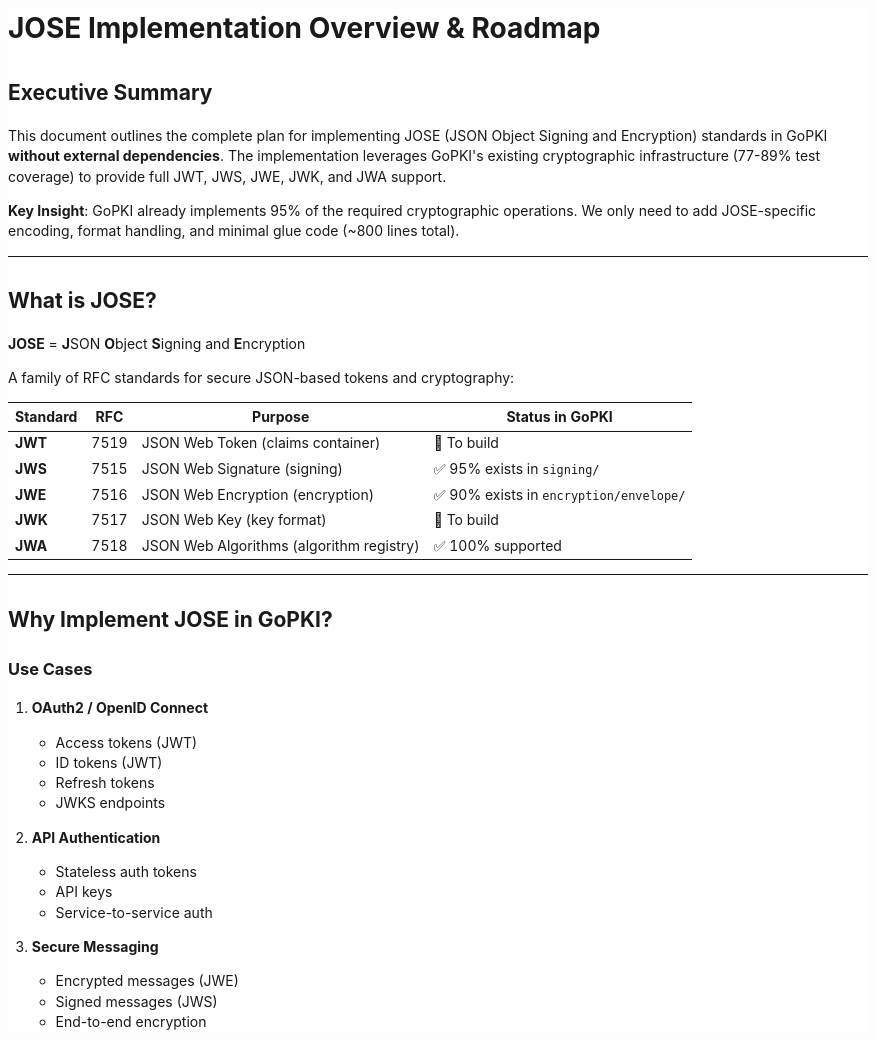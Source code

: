 # JOSE Implementation Overview & Roadmap

## Executive Summary

This document outlines the complete plan for implementing JOSE (JSON Object Signing and Encryption) standards in GoPKI **without external dependencies**. The implementation leverages GoPKI's existing cryptographic infrastructure (77-89% test coverage) to provide full JWT, JWS, JWE, JWK, and JWA support.

**Key Insight**: GoPKI already implements 95% of the required cryptographic operations. We only need to add JOSE-specific encoding, format handling, and minimal glue code (~800 lines total).

---

## What is JOSE?

**JOSE** = **J**SON **O**bject **S**igning and **E**ncryption

A family of RFC standards for secure JSON-based tokens and cryptography:

| Standard | RFC | Purpose | Status in GoPKI |
|----------|-----|---------|-----------------|
| **JWT** | 7519 | JSON Web Token (claims container) | 🔨 To build |
| **JWS** | 7515 | JSON Web Signature (signing) | ✅ 95% exists in `signing/` |
| **JWE** | 7516 | JSON Web Encryption (encryption) | ✅ 90% exists in `encryption/envelope/` |
| **JWK** | 7517 | JSON Web Key (key format) | 🔨 To build |
| **JWA** | 7518 | JSON Web Algorithms (algorithm registry) | ✅ 100% supported |

---

## Why Implement JOSE in GoPKI?

### Use Cases

1. **OAuth2 / OpenID Connect**
   - Access tokens (JWT)
   - ID tokens (JWT)
   - Refresh tokens
   - JWKS endpoints

2. **API Authentication**
   - Stateless auth tokens
   - API keys
   - Service-to-service auth

3. **Secure Messaging**
   - Encrypted messages (JWE)
   - Signed messages (JWS)
   - End-to-end encryption
